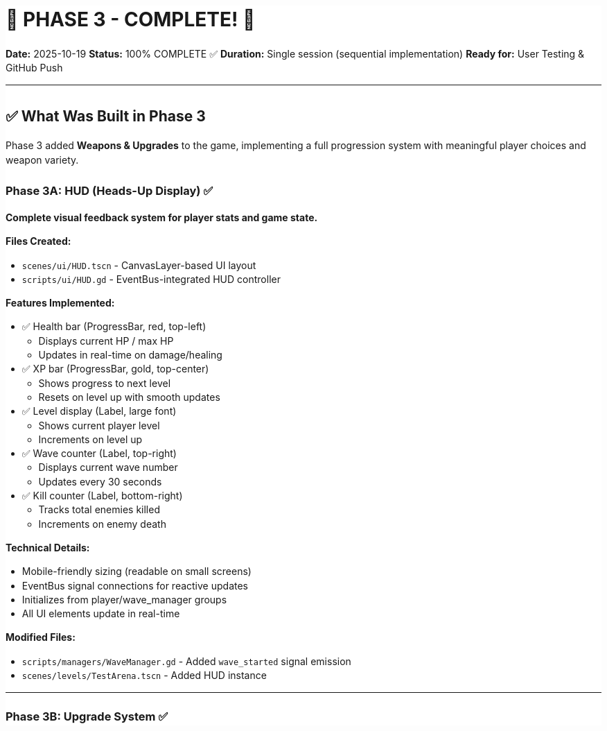# 🎉 PHASE 3 - COMPLETE! 🎉

**Date:** 2025-10-19
**Status:** 100% COMPLETE ✅
**Duration:** Single session (sequential implementation)
**Ready for:** User Testing & GitHub Push

---

## ✅ What Was Built in Phase 3

Phase 3 added **Weapons & Upgrades** to the game, implementing a full progression system with meaningful player choices and weapon variety.

### Phase 3A: HUD (Heads-Up Display) ✅

**Complete visual feedback system for player stats and game state.**

**Files Created:**
- `scenes/ui/HUD.tscn` - CanvasLayer-based UI layout
- `scripts/ui/HUD.gd` - EventBus-integrated HUD controller

**Features Implemented:**
- ✅ Health bar (ProgressBar, red, top-left)
  - Displays current HP / max HP
  - Updates in real-time on damage/healing
- ✅ XP bar (ProgressBar, gold, top-center)
  - Shows progress to next level
  - Resets on level up with smooth updates
- ✅ Level display (Label, large font)
  - Shows current player level
  - Increments on level up
- ✅ Wave counter (Label, top-right)
  - Displays current wave number
  - Updates every 30 seconds
- ✅ Kill counter (Label, bottom-right)
  - Tracks total enemies killed
  - Increments on enemy death

**Technical Details:**
- Mobile-friendly sizing (readable on small screens)
- EventBus signal connections for reactive updates
- Initializes from player/wave_manager groups
- All UI elements update in real-time

**Modified Files:**
- `scripts/managers/WaveManager.gd` - Added `wave_started` signal emission
- `scenes/levels/TestArena.tscn` - Added HUD instance

---

### Phase 3B: Upgrade System ✅
